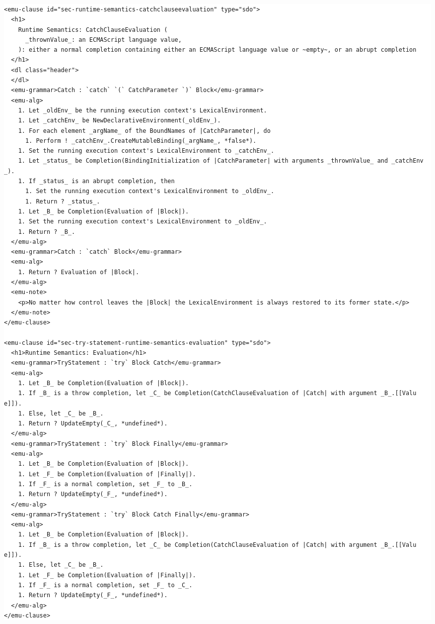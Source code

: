     <emu-clause id="sec-runtime-semantics-catchclauseevaluation" type="sdo">
      <h1>
        Runtime Semantics: CatchClauseEvaluation (
          _thrownValue_: an ECMAScript language value,
        ): either a normal completion containing either an ECMAScript language value or ~empty~, or an abrupt completion
      </h1>
      <dl class="header">
      </dl>
      <emu-grammar>Catch : `catch` `(` CatchParameter `)` Block</emu-grammar>
      <emu-alg>
        1. Let _oldEnv_ be the running execution context's LexicalEnvironment.
        1. Let _catchEnv_ be NewDeclarativeEnvironment(_oldEnv_).
        1. For each element _argName_ of the BoundNames of |CatchParameter|, do
          1. Perform ! _catchEnv_.CreateMutableBinding(_argName_, *false*).
        1. Set the running execution context's LexicalEnvironment to _catchEnv_.
        1. Let _status_ be Completion(BindingInitialization of |CatchParameter| with arguments _thrownValue_ and _catchEnv_).
        1. If _status_ is an abrupt completion, then
          1. Set the running execution context's LexicalEnvironment to _oldEnv_.
          1. Return ? _status_.
        1. Let _B_ be Completion(Evaluation of |Block|).
        1. Set the running execution context's LexicalEnvironment to _oldEnv_.
        1. Return ? _B_.
      </emu-alg>
      <emu-grammar>Catch : `catch` Block</emu-grammar>
      <emu-alg>
        1. Return ? Evaluation of |Block|.
      </emu-alg>
      <emu-note>
        <p>No matter how control leaves the |Block| the LexicalEnvironment is always restored to its former state.</p>
      </emu-note>
    </emu-clause>

    <emu-clause id="sec-try-statement-runtime-semantics-evaluation" type="sdo">
      <h1>Runtime Semantics: Evaluation</h1>
      <emu-grammar>TryStatement : `try` Block Catch</emu-grammar>
      <emu-alg>
        1. Let _B_ be Completion(Evaluation of |Block|).
        1. If _B_ is a throw completion, let _C_ be Completion(CatchClauseEvaluation of |Catch| with argument _B_.[[Value]]).
        1. Else, let _C_ be _B_.
        1. Return ? UpdateEmpty(_C_, *undefined*).
      </emu-alg>
      <emu-grammar>TryStatement : `try` Block Finally</emu-grammar>
      <emu-alg>
        1. Let _B_ be Completion(Evaluation of |Block|).
        1. Let _F_ be Completion(Evaluation of |Finally|).
        1. If _F_ is a normal completion, set _F_ to _B_.
        1. Return ? UpdateEmpty(_F_, *undefined*).
      </emu-alg>
      <emu-grammar>TryStatement : `try` Block Catch Finally</emu-grammar>
      <emu-alg>
        1. Let _B_ be Completion(Evaluation of |Block|).
        1. If _B_ is a throw completion, let _C_ be Completion(CatchClauseEvaluation of |Catch| with argument _B_.[[Value]]).
        1. Else, let _C_ be _B_.
        1. Let _F_ be Completion(Evaluation of |Finally|).
        1. If _F_ is a normal completion, set _F_ to _C_.
        1. Return ? UpdateEmpty(_F_, *undefined*).
      </emu-alg>
    </emu-clause>
  </emu-clause>